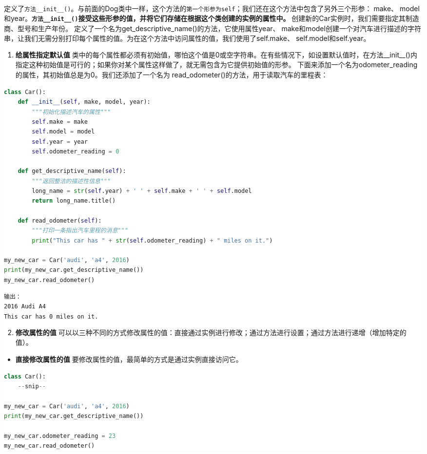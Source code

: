 ```python
```

定义了`方法__init__()`。与前面的Dog类中一样，这个方法的`第一个形参为self`；我们还在这个方法中包含了另外三个形参： make、 model和year。**`方法__init__()`接受这些形参的值，并将它们存储在根据这个类创建的实例的属性中。** 创建新的Car实例时，我们需要指定其制造商、型号和生产年份。
定义了一个名为get_descriptive_name()的方法，它使用属性year、 make和model创建一个对汽车进行描述的字符串，让我们无需分别打印每个属性的值。为在这个方法中访问属性的值，我们使用了self.make、 self.model和self.year。

1. **给属性指定默认值**
   类中的每个属性都必须有初始值，哪怕这个值是0或空字符串。在有些情况下，如设置默认值时，在方法__init__()内指定这种初始值是可行的；如果你对某个属性这样做了，就无需包含为它提供初始值的形参。
   下面来添加一个名为odometer_reading的属性，其初始值总是为0。我们还添加了一个名为
   read_odometer()的方法，用于读取汽车的里程表：

```python
class Car():
    def __init__(self, make, model, year):
        """初始化描述汽车的属性"""
        self.make = make
        self.model = model
        self.year = year
        self.odometer_reading = 0

    def get_descriptive_name(self):
        """返回整洁的描述性信息"""
        long_name = str(self.year) + ' ' + self.make + ' ' + self.model
        return long_name.title()

    def read_odometer(self):
        """打印一条指出汽车里程的消息"""
        print("This car has " + str(self.odometer_reading) + " miles on it.")

my_new_car = Car('audi', 'a4', 2016)
print(my_new_car.get_descriptive_name())
my_new_car.read_odometer()

```

	输出：
	2016 Audi A4
	This car has 0 miles on it.


2. **修改属性的值**
   可以以三种不同的方式修改属性的值：直接通过实例进行修改；通过方法进行设置；通过方法进行递增（增加特定的值）。

- **直接修改属性的值**
  要修改属性的值，最简单的方式是通过实例直接访问它。

```python
class Car():
	--snip--
	
my_new_car = Car('audi', 'a4', 2016)
print(my_new_car.get_descriptive_name())

my_new_car.odometer_reading = 23
my_new_car.read_odometer()

```
